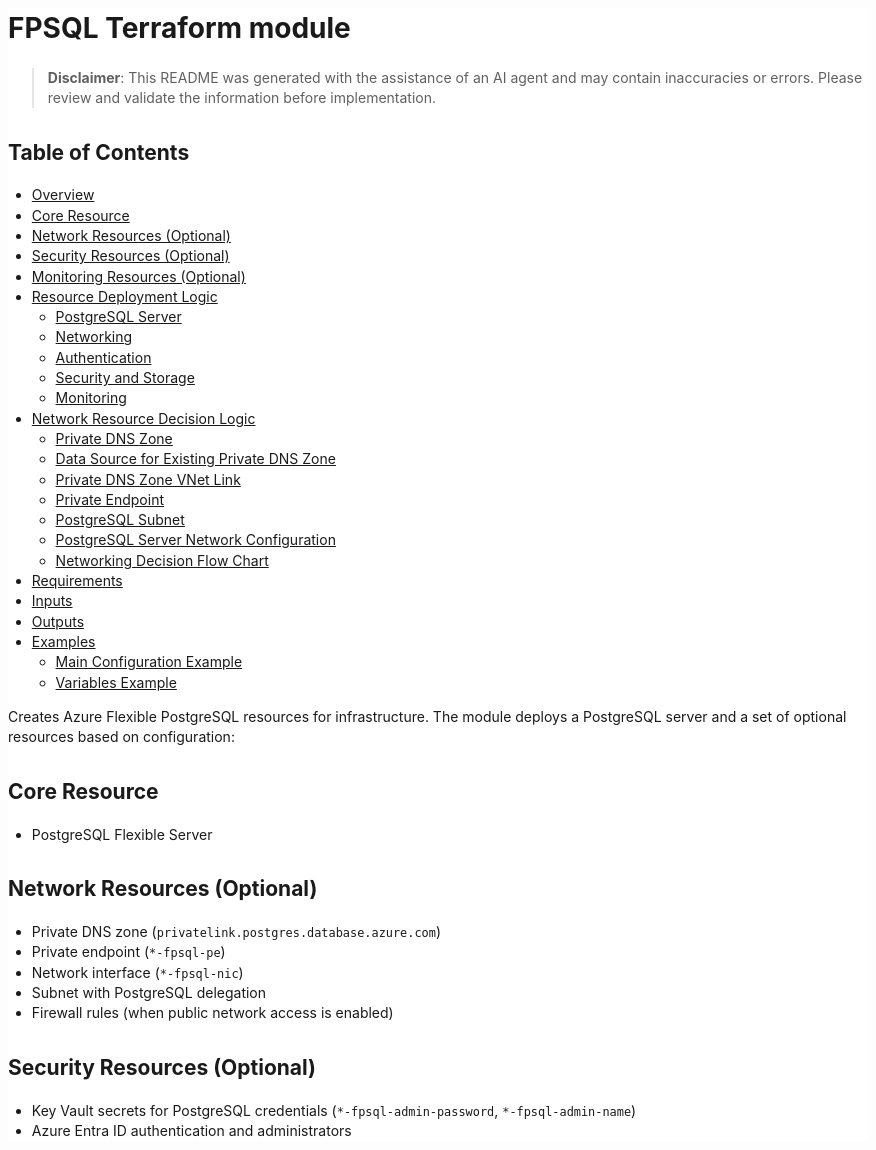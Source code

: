 # FPSQL Terraform module

> **Disclaimer**: This README was generated with the assistance of an AI agent and may contain inaccuracies or errors. Please review and validate the information before implementation.

## Table of Contents

- [Overview](#fpsql-terraform-module)
- [Core Resource](#core-resource)
- [Network Resources (Optional)](#network-resources-optional)
- [Security Resources (Optional)](#security-resources-optional)
- [Monitoring Resources (Optional)](#monitoring-resources-optional)
- [Resource Deployment Logic](#resource-deployment-logic)
  - [PostgreSQL Server](#postgresql-server)
  - [Networking](#networking)
  - [Authentication](#authentication)
  - [Security and Storage](#security-and-storage)
  - [Monitoring](#monitoring)
- [Network Resource Decision Logic](#network-resource-decision-logic)
  - [Private DNS Zone](#private-dns-zone)
  - [Data Source for Existing Private DNS Zone](#data-source-for-existing-private-dns-zone)
  - [Private DNS Zone VNet Link](#private-dns-zone-vnet-link)
  - [Private Endpoint](#private-endpoint)
  - [PostgreSQL Subnet](#postgresql-subnet)
  - [PostgreSQL Server Network Configuration](#postgresql-server-network-configuration)
  - [Networking Decision Flow Chart](#networking-decision-flow-chart)
- [Requirements](#requirements)
- [Inputs](#inputs)
- [Outputs](#outputs)
- [Examples](#examples)
  - [Main Configuration Example](#maintf-example)
  - [Variables Example](#variablestf-example)

Creates Azure Flexible PostgreSQL resources for infrastructure. The module deploys a PostgreSQL server and a set of optional resources based on configuration:

## Core Resource
- PostgreSQL Flexible Server

## Network Resources (Optional)
- Private DNS zone (`privatelink.postgres.database.azure.com`)
- Private endpoint (`*-fpsql-pe`)
- Network interface (`*-fpsql-nic`)
- Subnet with PostgreSQL delegation
- Firewall rules (when public network access is enabled)

## Security Resources (Optional)
- Key Vault secrets for PostgreSQL credentials (`*-fpsql-admin-password`, `*-fpsql-admin-name`)
- Azure Entra ID authentication and administrators
